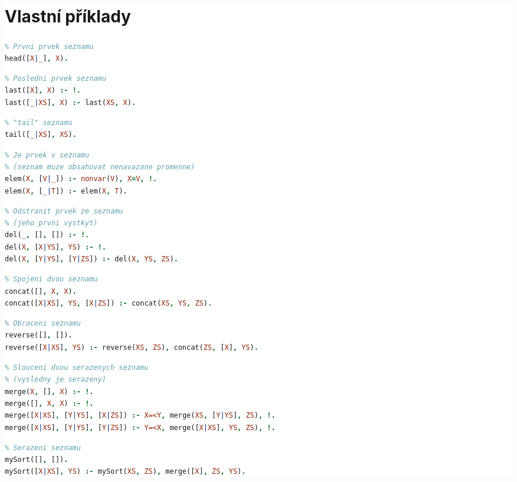 

# Vlastní příklady

```prolog
% Prvni prvek seznamu
head([X|_], X).
```

```prolog
% Posledni prvek seznamu
last([X], X) :- !.
last([_|XS], X) :- last(XS, X).
```

```prolog
% "tail" seznamu
tail([_|XS], XS).
```

```prolog
% Je prvek v seznamu
% (seznam muze obsahovat nenavazane promenne)
elem(X, [V|_]) :- nonvar(V), X=V, !.
elem(X, [_|T]) :- elem(X, T).
```

```prolog
% Odstranit prvek ze seznamu
% (jeho prvni vystkyt)
del(_, [], []) :- !.
del(X, [X|YS], YS) :- !.
del(X, [Y|YS], [Y|ZS]) :- del(X, YS, ZS).
```

```prolog
% Spojeni dvou seznamu
concat([], X, X).
concat([X|XS], YS, [X|ZS]) :- concat(XS, YS, ZS).
```

```prolog
% Obraceni seznamu
reverse([], []).
reverse([X|XS], YS) :- reverse(XS, ZS), concat(ZS, [X], YS).
```

```prolog
% Slouceni dvou serazenych seznamu
% (vysledny je serazeny)
merge(X, [], X) :- !.
merge([], X, X) :- !.
merge([X|XS], [Y|YS], [X|ZS]) :- X=<Y, merge(XS, [Y|YS], ZS), !.
merge([X|XS], [Y|YS], [Y|ZS]) :- Y=<X, merge([X|XS], YS, ZS), !.
```

```prolog
% Serazeni seznamu
mySort([], []).
mySort([X|XS], YS) :- mySort(XS, ZS), merge([X], ZS, YS).
```
